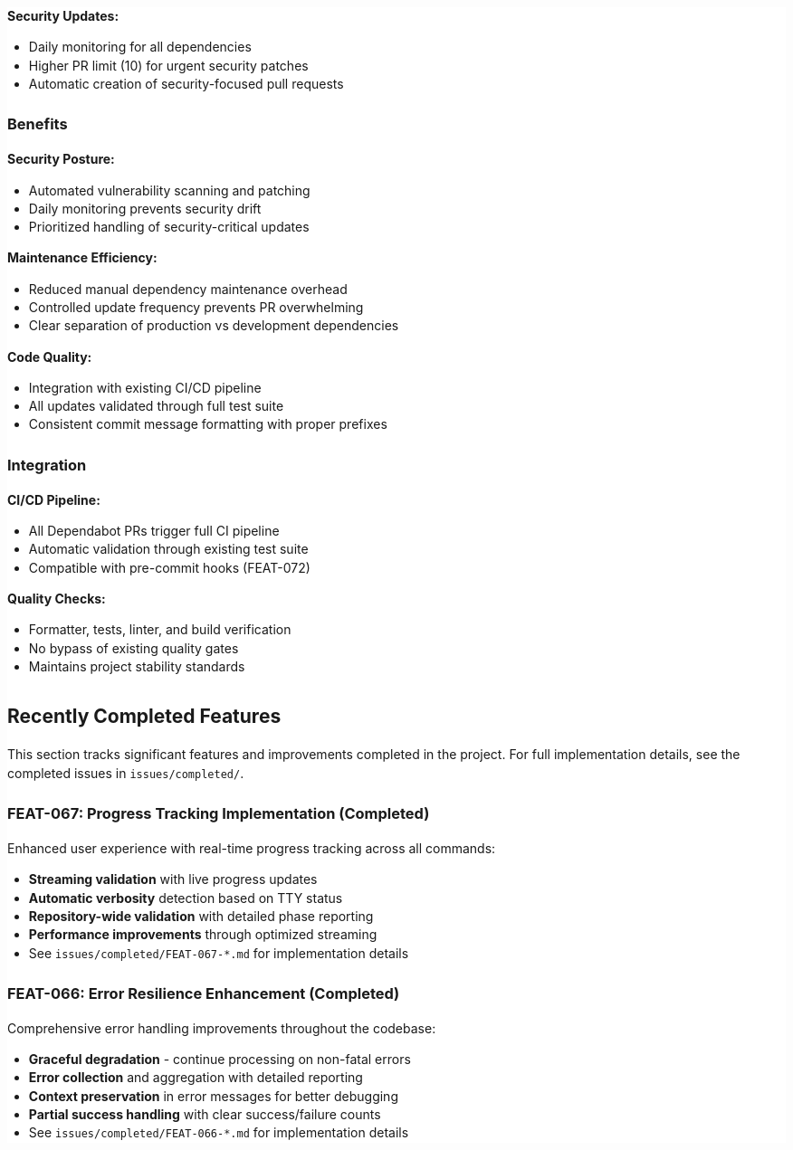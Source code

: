 **Security Updates:**
- Daily monitoring for all dependencies
- Higher PR limit (10) for urgent security patches
- Automatic creation of security-focused pull requests

### Benefits

**Security Posture:**
- Automated vulnerability scanning and patching
- Daily monitoring prevents security drift
- Prioritized handling of security-critical updates

**Maintenance Efficiency:**
- Reduced manual dependency maintenance overhead
- Controlled update frequency prevents PR overwhelming
- Clear separation of production vs development dependencies

**Code Quality:**
- Integration with existing CI/CD pipeline
- All updates validated through full test suite
- Consistent commit message formatting with proper prefixes

### Integration

**CI/CD Pipeline:**
- All Dependabot PRs trigger full CI pipeline
- Automatic validation through existing test suite
- Compatible with pre-commit hooks (FEAT-072)

**Quality Checks:**
- Formatter, tests, linter, and build verification
- No bypass of existing quality gates
- Maintains project stability standards

## Recently Completed Features

This section tracks significant features and improvements completed in the project. For full implementation details, see the completed issues in `issues/completed/`.

### FEAT-067: Progress Tracking Implementation (Completed)
Enhanced user experience with real-time progress tracking across all commands:
- **Streaming validation** with live progress updates
- **Automatic verbosity** detection based on TTY status
- **Repository-wide validation** with detailed phase reporting
- **Performance improvements** through optimized streaming
- See `issues/completed/FEAT-067-*.md` for implementation details

### FEAT-066: Error Resilience Enhancement (Completed)
Comprehensive error handling improvements throughout the codebase:
- **Graceful degradation** - continue processing on non-fatal errors
- **Error collection** and aggregation with detailed reporting
- **Context preservation** in error messages for better debugging
- **Partial success handling** with clear success/failure counts
- See `issues/completed/FEAT-066-*.md` for implementation details
